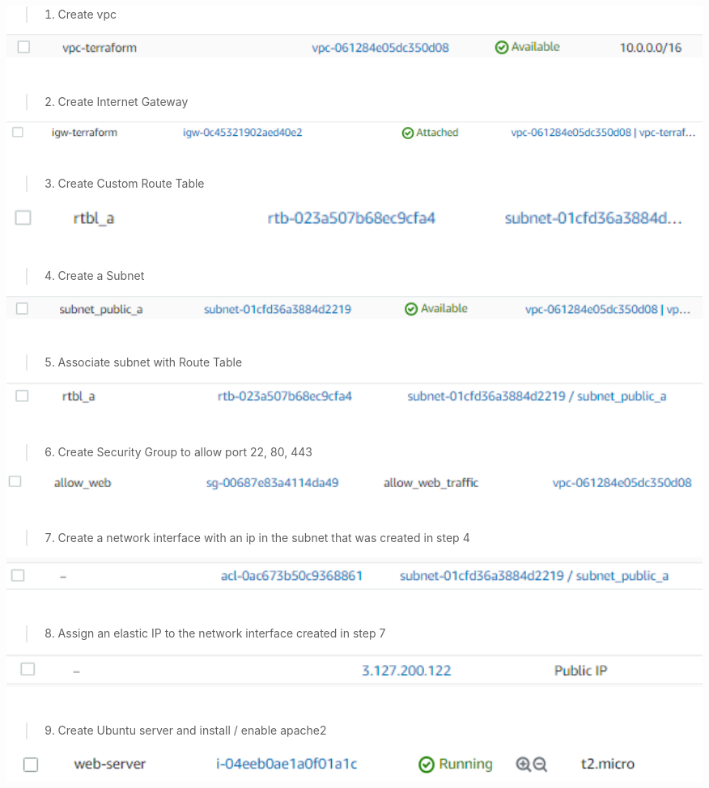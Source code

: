 > 1. Create vpc

<img width="932" alt="image" src="imgs/vpc.png">

#


> 2. Create Internet Gateway

<img width="932" alt="image" src="imgs/igw.png">

#


> 3. Create Custom Route Table

<img width="932" alt="image" src="imgs/rtbl.png">

#


> 4. Create a Subnet

<img width="932" alt="image" src="imgs/subnet.png">

#


> 5. Associate subnet with Route Table

<img width="932" alt="image" src="imgs/rtbl_sbnt.png">

#


> 6. Create Security Group to allow port 22, 80, 443

<img width="932" alt="image" src="imgs/security_group.png">

#


> 7. Create a network interface with an ip in the subnet that was created in step 4

<img width="932" alt="image" src="imgs/nic.png">

#


> 8. Assign an elastic IP to the network interface created in step 7

<img width="932" alt="image" src="imgs/eip.png">

#

> 9. Create Ubuntu server and install / enable apache2

<img width="932" alt="image" src="imgs/web-server-instance.png">






